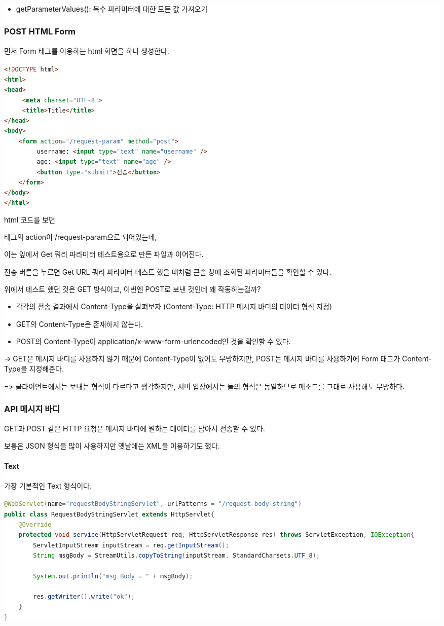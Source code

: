 - getParameterValues(): 복수 파라미터에 대한 모든 값 가져오기

### POST HTML Form

먼저 Form 태그를 이용하는 html 화면을 하나 생성한다.

```html
<!DOCTYPE html>
<html>
<head>
	 <meta charset="UTF-8">
	 <title>Title</title>
</head>
<body>
	<form action="/request-param" method="post">
		 username: <input type="text" name="username" />
		 age: <input type="text" name="age" />
		 <button type="submit">전송</button>
	</form>
</body>
</html>
```

 

html 코드를 보면 <form>태그의 action이 /request-param으로 되어있는데,

이는 앞에서 Get 쿼리 파라미터 테스트용으로 만든 파일과 이어진다.

전송 버튼을 누르면 Get URL 쿼리 파라미터 테스트 했을 때처럼 콘솔 창에 조회된 파라미터들을 확인할 수 있다.

 

위에서 테스트 했던 것은 GET 방식이고, 이번엔 POST로 보낸 것인데 왜 작동하는걸까?

- 각각의 전송 결과에서 Content-Type을 살펴보자 (Content-Type: HTTP 메시지 바디의 데이터 형식 지정)

- GET의 Content-Type은 존재하지 않는다.

- POST의 Content-Type이 application/x-www-form-urlencoded인 것을 확인할 수 있다.

-> GET은 메시지 바디를 사용하지 않기 때문에 Content-Type이 없어도 무방하지만, POST는 메시지 바디를 사용하기에 Form 태그가 Content-Type을 지정해준다.

=>  클라이언트에서는 보내는 형식이 다르다고 생각하지만, 서버 입장에서는 둘의 형식은 동일하므로 메소드를 그대로 사용해도 무방하다.

### API 메시지 바디

GET과 POST 같은 HTTP 요청은 메시지 바디에 원하는 데이터를 담아서 전송할 수 있다.

보통은 JSON 형식을 많이 사용하지만 옛날에는 XML을 이용하기도 했다.

#### Text

가장 기본적인 Text 형식이다.

```java
@WebServlet(name="requestBodyStringServlet", urlPatterns = "/request-body-string")
public class RequestBodyStringServlet extends HttpServlet{
	@Override
	protected void service(HttpServletRequest req, HttpServletResponse res) throws ServletException, IOException{
		ServletInputStream inputStream = req.getInputStream();
		String msgBody = StreamUtils.copyToString(inputStream, StandardCharsets.UTF_8);
		
		System.out.println("msg Body = " + msgBody);
		
		res.getWriter().write("ok");
	}
}
```
